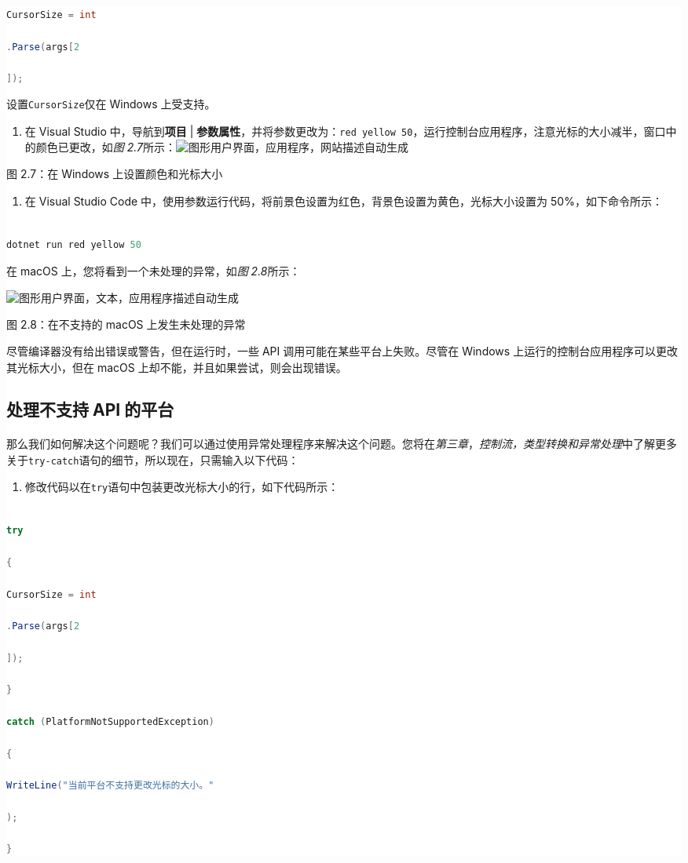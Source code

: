 ```cs
CursorSize = int

.Parse(args[2

]);

```

设置`CursorSize`仅在 Windows 上受支持。

1.  在 Visual Studio 中，导航到**项目** | **参数属性**，并将参数更改为：`red yellow 50`，运行控制台应用程序，注意光标的大小减半，窗口中的颜色已更改，如*图 2.7*所示：![图形用户界面，应用程序，网站描述自动生成](img/Image00036.jpg)

图 2.7：在 Windows 上设置颜色和光标大小

1.  在 Visual Studio Code 中，使用参数运行代码，将前景色设置为红色，背景色设置为黄色，光标大小设置为 50%，如下命令所示：

```cs

dotnet run red yellow 50

```

在 macOS 上，您将看到一个未处理的异常，如*图 2.8*所示：

![图形用户界面，文本，应用程序描述自动生成](img/Image00037.jpg)

图 2.8：在不支持的 macOS 上发生未处理的异常

尽管编译器没有给出错误或警告，但在运行时，一些 API 调用可能在某些平台上失败。尽管在 Windows 上运行的控制台应用程序可以更改其光标大小，但在 macOS 上却不能，并且如果尝试，则会出现错误。

## 处理不支持 API 的平台

那么我们如何解决这个问题呢？我们可以通过使用异常处理程序来解决这个问题。您将在*第三章*，*控制流，类型转换和异常处理*中了解更多关于`try-catch`语句的细节，所以现在，只需输入以下代码：

1.  修改代码以在`try`语句中包装更改光标大小的行，如下代码所示：

```cs

try

{

CursorSize = int

.Parse(args[2

]);

}

catch (PlatformNotSupportedException)

{

WriteLine("当前平台不支持更改光标的大小。"

);

}

```
